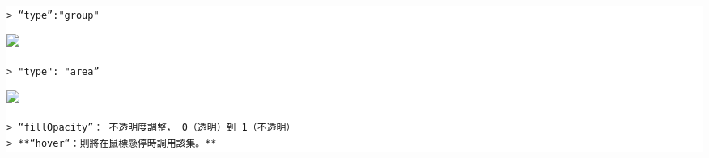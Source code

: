     > “type”:"group"
![](https://paper-attachments.dropbox.com/s_DA5D2FB48570875AD4949C6F43FC5F65E011F042FD7AD8A48EE55AB47401F89C_1658666362189_+2022-07-24+8.38.25.png)

    > "type": "area”
![](https://paper-attachments.dropbox.com/s_DA5D2FB48570875AD4949C6F43FC5F65E011F042FD7AD8A48EE55AB47401F89C_1658667554395_+2022-07-24+8.53.39.png)

    > “fillOpacity”： 不透明度調整， 0（透明）到 1（不透明）
    > **“hover“：則將在鼠標懸停時調用該集。**


